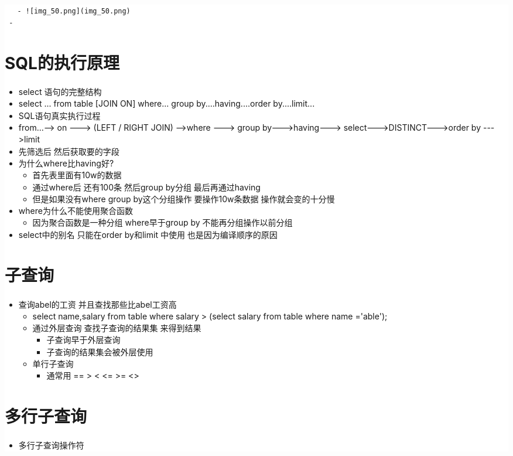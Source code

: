        - ![img_50.png](img_50.png)
     - 
# SQL的执行原理
   - select 语句的完整结构
   - select ... from table [JOIN ON] where... group by....having....order by....limit...
   - SQL语句真实执行过程
   - from...--> on ---> (LEFT / RIGHT JOIN) -->where ---> group by--->having---> select--->DISTINCT--->order by --->limit
   - 先筛选后 然后获取要的字段 
   - 为什么where比having好?
     - 首先表里面有10w的数据
     - 通过where后 还有100条 然后group by分组 最后再通过having
     - 但是如果没有where group by这个分组操作 要操作10w条数据 操作就会变的十分慢
   - where为什么不能使用聚合函数 
     - 因为聚合函数是一种分组 where早于group by 不能再分组操作以前分组 
   - select中的别名 只能在order by和limit  中使用 也是因为编译顺序的原因

# 子查询
 - 查询abel的工资 并且查找那些比abel工资高
   - select name,salary from table where salary > (select salary from table where name ='able');
   - 通过外层查询 查找子查询的结果集 来得到结果
     - 子查询早于外层查询
     - 子查询的结果集会被外层使用
   - 单行子查询
     - 通常用 == > < <= >= <>
# 多行子查询
- 多行子查询操作符